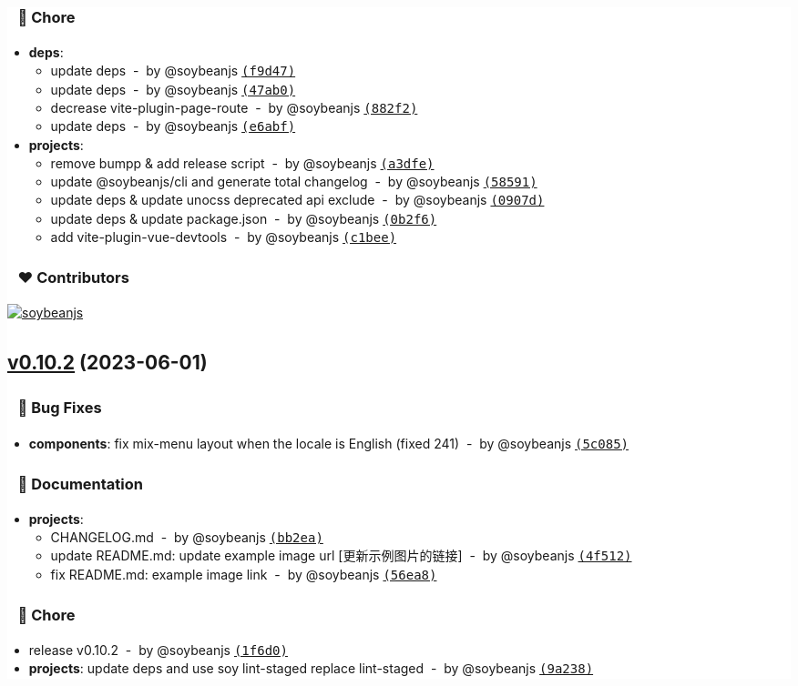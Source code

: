 ### &nbsp;&nbsp;&nbsp;🏡 Chore

- **deps**:
  - update deps &nbsp;-&nbsp; by @soybeanjs [<samp>(f9d47)</samp>](https://github.com/honghuangdc/soybean-admin/commit/f9d47c0)
  - update deps &nbsp;-&nbsp; by @soybeanjs [<samp>(47ab0)</samp>](https://github.com/honghuangdc/soybean-admin/commit/47ab018)
  - decrease vite-plugin-page-route &nbsp;-&nbsp; by @soybeanjs [<samp>(882f2)</samp>](https://github.com/honghuangdc/soybean-admin/commit/882f281)
  - update deps &nbsp;-&nbsp; by @soybeanjs [<samp>(e6abf)</samp>](https://github.com/honghuangdc/soybean-admin/commit/e6abf93)
- **projects**:
  - remove bumpp & add release script &nbsp;-&nbsp; by @soybeanjs [<samp>(a3dfe)</samp>](https://github.com/honghuangdc/soybean-admin/commit/a3dfe61)
  - update @soybeanjs/cli and generate total changelog &nbsp;-&nbsp; by @soybeanjs [<samp>(58591)</samp>](https://github.com/honghuangdc/soybean-admin/commit/58591f6)
  - update deps & update unocss deprecated api exclude &nbsp;-&nbsp; by @soybeanjs [<samp>(0907d)</samp>](https://github.com/honghuangdc/soybean-admin/commit/0907d38)
  - update deps & update package.json &nbsp;-&nbsp; by @soybeanjs [<samp>(0b2f6)</samp>](https://github.com/honghuangdc/soybean-admin/commit/0b2f68a)
  - add vite-plugin-vue-devtools &nbsp;-&nbsp; by @soybeanjs [<samp>(c1bee)</samp>](https://github.com/honghuangdc/soybean-admin/commit/c1bee40)

### &nbsp;&nbsp;&nbsp;❤️ Contributors

[![soybeanjs](https://github.com/soybeanjs.png?size=48)](https://github.com/soybeanjs)&nbsp;&nbsp;

## [v0.10.2](https://github.com/honghuangdc/soybean-admin/compare/v0.10.1...v0.10.2) (2023-06-01)

### &nbsp;&nbsp;&nbsp;🐞 Bug Fixes

- **components**: fix mix-menu layout when the locale is English (fixed 241) &nbsp;-&nbsp; by @soybeanjs [<samp>(5c085)</samp>](https://github.com/honghuangdc/soybean-admin/commit/5c085a1)

### &nbsp;&nbsp;&nbsp;📖 Documentation

- **projects**:
  - CHANGELOG.md &nbsp;-&nbsp; by @soybeanjs [<samp>(bb2ea)</samp>](https://github.com/honghuangdc/soybean-admin/commit/bb2eab6)
  - update README.md: update example image url [更新示例图片的链接] &nbsp;-&nbsp; by @soybeanjs [<samp>(4f512)</samp>](https://github.com/honghuangdc/soybean-admin/commit/4f51263)
  - fix README.md: example image link &nbsp;-&nbsp; by @soybeanjs [<samp>(56ea8)</samp>](https://github.com/honghuangdc/soybean-admin/commit/56ea893)

### &nbsp;&nbsp;&nbsp;🏡 Chore

- release v0.10.2 &nbsp;-&nbsp; by @soybeanjs [<samp>(1f6d0)</samp>](https://github.com/honghuangdc/soybean-admin/commit/1f6d079)
- **projects**: update deps and use soy lint-staged replace lint-staged &nbsp;-&nbsp; by @soybeanjs [<samp>(9a238)</samp>](https://github.com/honghuangdc/soybean-admin/commit/9a23817)
